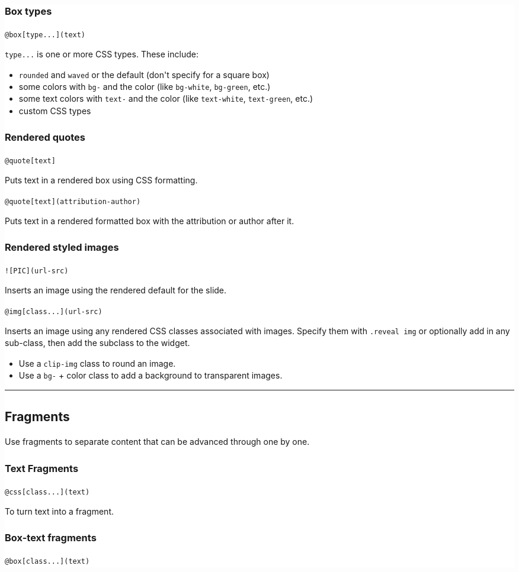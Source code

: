 ### Box types

```
@box[type...](text)
```
`type...` is one or more CSS types. These include:
* `rounded` and `waved` or the default (don't specify for a square box)
* some colors with `bg-` and the color (like `bg-white`, `bg-green`, etc.)
* some text colors with `text-` and the color (like `text-white`, `text-green`, etc.)
* custom CSS types

### Rendered quotes
```
@quote[text]
```

Puts text in a rendered box using CSS formatting.

```
@quote[text](attribution-author)
```
Puts text in a rendered formatted box with the attribution or author after it.

### Rendered styled images
```
![PIC](url-src)
```

Inserts an image using the rendered default for the slide.

```
@img[class...](url-src)
```
Inserts an image using any rendered CSS classes associated with images. Specify them with `.reveal img` or optionally add in any sub-class, then add the subclass to the widget.

* Use a `clip-img` class to round an image.
* Use a `bg-` + color class to add a background to transparent images.

---

## Fragments

Use fragments to separate content that can be advanced through one by one.

### Text Fragments
```
@css[class...](text)
```

To turn text into a fragment.

### Box-text fragments
```
@box[class...](text)
```
